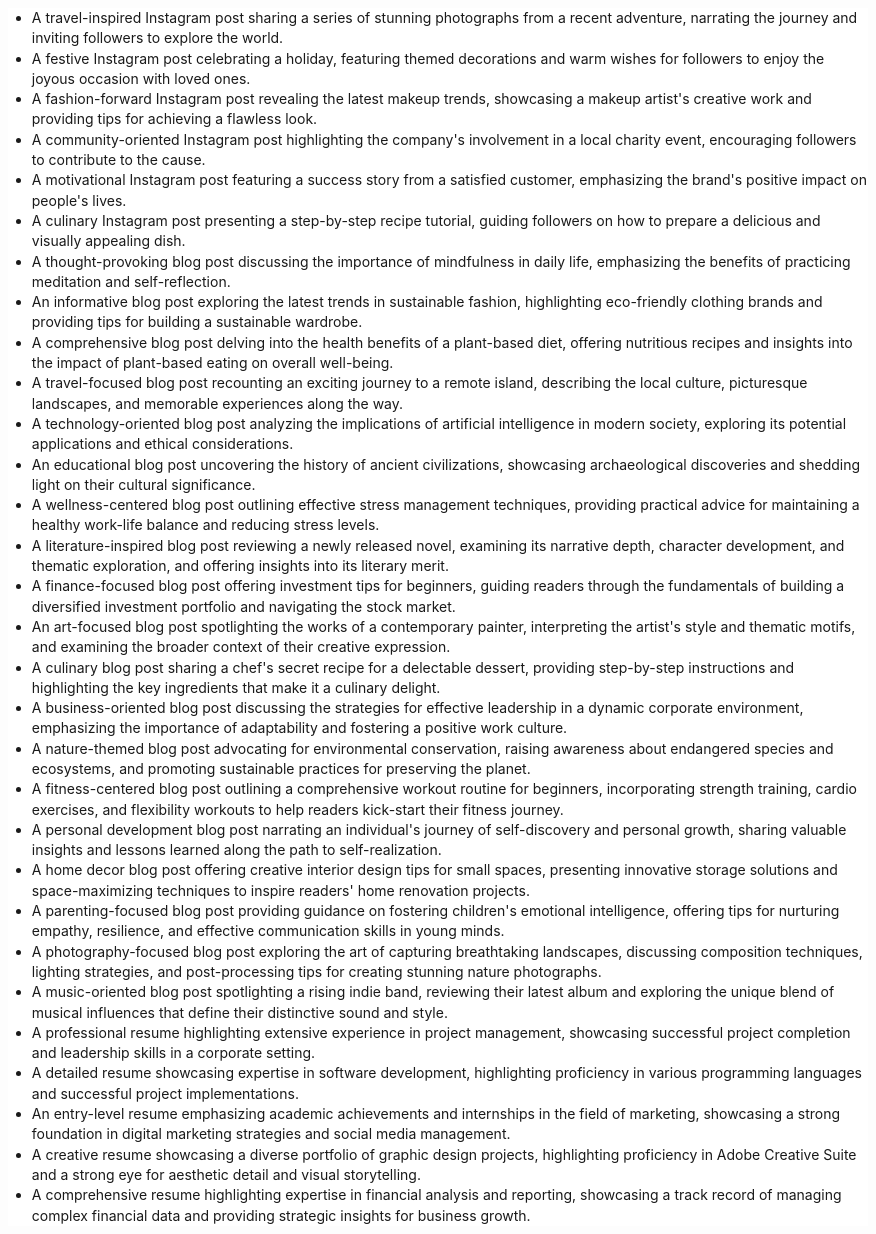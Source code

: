 - A travel-inspired Instagram post sharing a series of stunning photographs from a recent adventure, narrating the journey and inviting followers to explore the world.
- A festive Instagram post celebrating a holiday, featuring themed decorations and warm wishes for followers to enjoy the joyous occasion with loved ones.
- A fashion-forward Instagram post revealing the latest makeup trends, showcasing a makeup artist's creative work and providing tips for achieving a flawless look.
- A community-oriented Instagram post highlighting the company's involvement in a local charity event, encouraging followers to contribute to the cause.
- A motivational Instagram post featuring a success story from a satisfied customer, emphasizing the brand's positive impact on people's lives.
- A culinary Instagram post presenting a step-by-step recipe tutorial, guiding followers on how to prepare a delicious and visually appealing dish.
- A thought-provoking blog post discussing the importance of mindfulness in daily life, emphasizing the benefits of practicing meditation and self-reflection.
- An informative blog post exploring the latest trends in sustainable fashion, highlighting eco-friendly clothing brands and providing tips for building a sustainable wardrobe.
- A comprehensive blog post delving into the health benefits of a plant-based diet, offering nutritious recipes and insights into the impact of plant-based eating on overall well-being.
- A travel-focused blog post recounting an exciting journey to a remote island, describing the local culture, picturesque landscapes, and memorable experiences along the way.
- A technology-oriented blog post analyzing the implications of artificial intelligence in modern society, exploring its potential applications and ethical considerations.
- An educational blog post uncovering the history of ancient civilizations, showcasing archaeological discoveries and shedding light on their cultural significance.
- A wellness-centered blog post outlining effective stress management techniques, providing practical advice for maintaining a healthy work-life balance and reducing stress levels.
- A literature-inspired blog post reviewing a newly released novel, examining its narrative depth, character development, and thematic exploration, and offering insights into its literary merit.
- A finance-focused blog post offering investment tips for beginners, guiding readers through the fundamentals of building a diversified investment portfolio and navigating the stock market.
- An art-focused blog post spotlighting the works of a contemporary painter, interpreting the artist's style and thematic motifs, and examining the broader context of their creative expression.
- A culinary blog post sharing a chef's secret recipe for a delectable dessert, providing step-by-step instructions and highlighting the key ingredients that make it a culinary delight.
- A business-oriented blog post discussing the strategies for effective leadership in a dynamic corporate environment, emphasizing the importance of adaptability and fostering a positive work culture.
- A nature-themed blog post advocating for environmental conservation, raising awareness about endangered species and ecosystems, and promoting sustainable practices for preserving the planet.
- A fitness-centered blog post outlining a comprehensive workout routine for beginners, incorporating strength training, cardio exercises, and flexibility workouts to help readers kick-start their fitness journey.
- A personal development blog post narrating an individual's journey of self-discovery and personal growth, sharing valuable insights and lessons learned along the path to self-realization.
- A home decor blog post offering creative interior design tips for small spaces, presenting innovative storage solutions and space-maximizing techniques to inspire readers' home renovation projects.
- A parenting-focused blog post providing guidance on fostering children's emotional intelligence, offering tips for nurturing empathy, resilience, and effective communication skills in young minds.
- A photography-focused blog post exploring the art of capturing breathtaking landscapes, discussing composition techniques, lighting strategies, and post-processing tips for creating stunning nature photographs.
- A music-oriented blog post spotlighting a rising indie band, reviewing their latest album and exploring the unique blend of musical influences that define their distinctive sound and style.
- A professional resume highlighting extensive experience in project management, showcasing successful project completion and leadership skills in a corporate setting.
- A detailed resume showcasing expertise in software development, highlighting proficiency in various programming languages and successful project implementations.
- An entry-level resume emphasizing academic achievements and internships in the field of marketing, showcasing a strong foundation in digital marketing strategies and social media management.
- A creative resume showcasing a diverse portfolio of graphic design projects, highlighting proficiency in Adobe Creative Suite and a strong eye for aesthetic detail and visual storytelling.
- A comprehensive resume highlighting expertise in financial analysis and reporting, showcasing a track record of managing complex financial data and providing strategic insights for business growth.